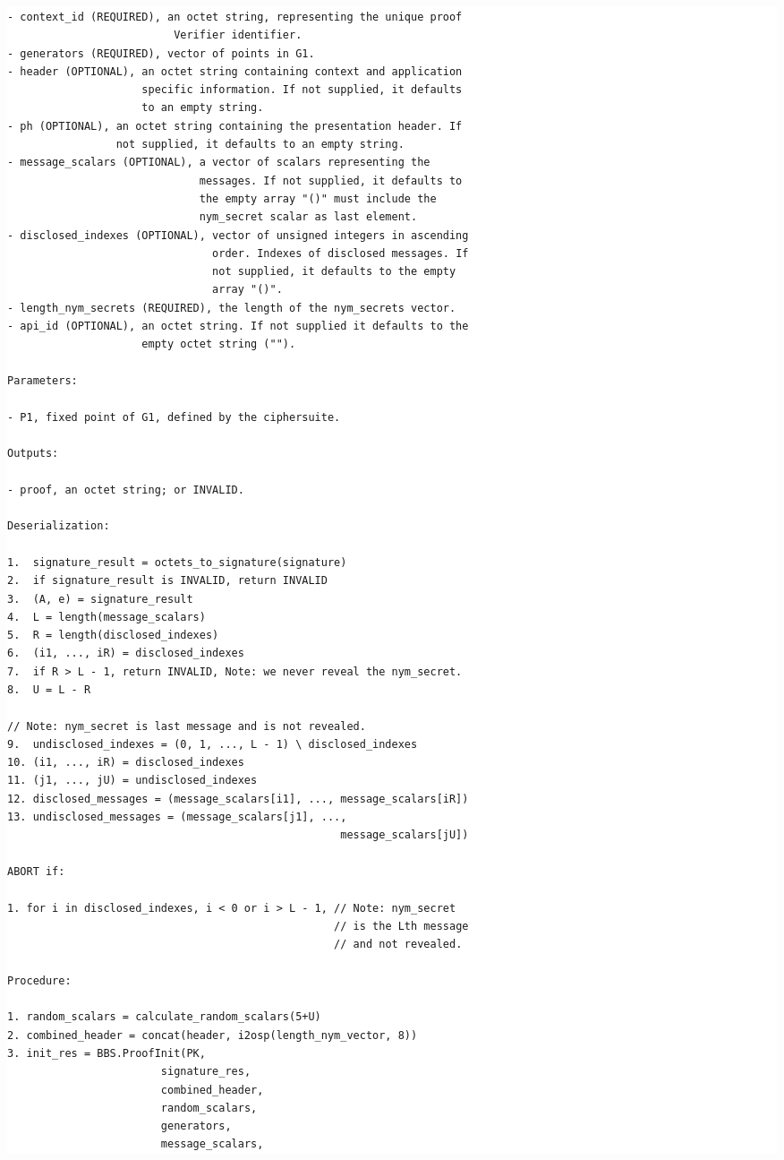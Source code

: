 ```
- context_id (REQUIRED), an octet string, representing the unique proof
                          Verifier identifier.
- generators (REQUIRED), vector of points in G1.
- header (OPTIONAL), an octet string containing context and application
                     specific information. If not supplied, it defaults
                     to an empty string.
- ph (OPTIONAL), an octet string containing the presentation header. If
                 not supplied, it defaults to an empty string.
- message_scalars (OPTIONAL), a vector of scalars representing the
                              messages. If not supplied, it defaults to
                              the empty array "()" must include the
                              nym_secret scalar as last element.
- disclosed_indexes (OPTIONAL), vector of unsigned integers in ascending
                                order. Indexes of disclosed messages. If
                                not supplied, it defaults to the empty
                                array "()".
- length_nym_secrets (REQUIRED), the length of the nym_secrets vector.
- api_id (OPTIONAL), an octet string. If not supplied it defaults to the
                     empty octet string ("").

Parameters:

- P1, fixed point of G1, defined by the ciphersuite.

Outputs:

- proof, an octet string; or INVALID.

Deserialization:

1.  signature_result = octets_to_signature(signature)
2.  if signature_result is INVALID, return INVALID
3.  (A, e) = signature_result
4.  L = length(message_scalars)
5.  R = length(disclosed_indexes)
6.  (i1, ..., iR) = disclosed_indexes
7.  if R > L - 1, return INVALID, Note: we never reveal the nym_secret.
8.  U = L - R

// Note: nym_secret is last message and is not revealed.
9.  undisclosed_indexes = (0, 1, ..., L - 1) \ disclosed_indexes
10. (i1, ..., iR) = disclosed_indexes
11. (j1, ..., jU) = undisclosed_indexes
12. disclosed_messages = (message_scalars[i1], ..., message_scalars[iR])
13. undisclosed_messages = (message_scalars[j1], ...,
                                                    message_scalars[jU])

ABORT if:

1. for i in disclosed_indexes, i < 0 or i > L - 1, // Note: nym_secret
                                                   // is the Lth message
                                                   // and not revealed.

Procedure:

1. random_scalars = calculate_random_scalars(5+U)
2. combined_header = concat(header, i2osp(length_nym_vector, 8))
3. init_res = BBS.ProofInit(PK,
                        signature_res,
                        combined_header,
                        random_scalars,
                        generators,
                        message_scalars,
```